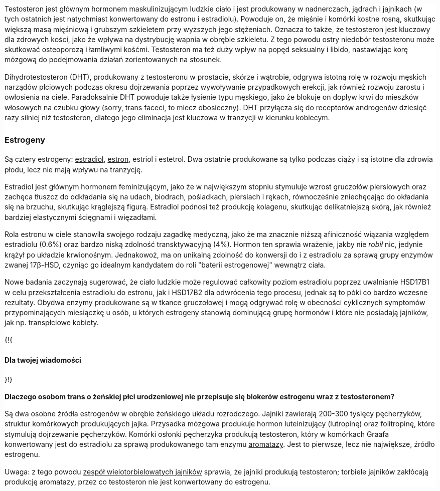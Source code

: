 Testosteron jest głównym hormonem maskulinizującym ludzkie ciało i jest produkowany w nadnerczach, jądrach i jajnikach (w tych ostatnich jest natychmiast konwertowany do estronu i estradiolu). Powoduje on, że mięśnie i komórki kostne rosną, skutkując większą masą mięśniową i grubszym szkieletem przy wyższych jego stężeniach. Oznacza to także, że testosteron jest kluczowy dla zdrowych kości, jako że wpływa na dystrybucję wapnia w obrębie szkieletu. Z tego powodu ostry niedobór testosteronu może skutkować osteoporozą i łamliwymi kośćmi. Testosteron ma też duży wpływ na popęd seksualny i libido, nastawiając korę mózgową do podejmowania działań zorientowanych na stosunek.

Dihydrotestosteron (DHT), produkowany z testosteronu w prostacie, skórze i wątrobie, odgrywa istotną rolę w rozwoju męskich narządów płciowych podczas okresu dojrzewania poprzez wywoływanie przypadkowych erekcji, jak również rozwoju zarostu i owłosienia na ciele. Paradoksalnie DHT powoduje także łysienie typu męskiego, jako że blokuje on dopływ krwi do mieszków włosowych na czubku głowy (sorry, trans faceci, to miecz obosieczny). DHT przyłącza się do receptorów androgenów dziesięć razy silniej niż testosteron, dlatego jego eliminacja jest kluczowa w tranzycji w kierunku kobiecym.

### Estrogeny

Są cztery estrogeny: [estradiol](https://pl.wikipedia.org/wiki/Estradiol), [estron](https://pl.wikipedia.org/wiki/Estron), estriol i estetrol. Dwa ostatnie produkowane są tylko podczas ciąży i są istotne dla zdrowia płodu, lecz nie mają wpływu na tranzycję.

Estradiol jest głównym hormonem feminizującym, jako że w największym stopniu stymuluje wzrost gruczołów piersiowych oraz zachęca tłuszcz do odkładania się na udach, biodrach, pośladkach, piersiach i rękach, równocześnie zniechęcając do okładania się na brzuchu, skutkując krąglejszą figurą. Estradiol podnosi też produkcję kolagenu, skutkując delikatniejszą skórą, jak również bardziej elastycznymi ścięgnami i więzadłami.

Rola estronu w ciele stanowiła swojego rodzaju zagadkę medyczną, jako że ma znacznie niższą afiniczność wiązania względem estradiolu (0.6%) oraz bardzo niską zdolność transktywacyjną (4%). Hormon ten sprawia wrażenie, jakby nie *robił* nic, jedynie krążył po układzie krwionośnym. Jednakowoż, ma on unikalną zdolność do konwersji do i z estradiolu za sprawą grupy enzymów zwanej 17β-HSD, czyniąc go idealnym kandydatem do roli "baterii estrogenowej" wewnątrz ciała.

Nowe badania zaczynają sugerować, że ciało ludzkie może regulować całkowity poziom estradiolu poprzez uwalnianie HSD17B1 w celu przekształcenia estradiolu do estronu, jak i HSD17B2 dla odwrócenia tego procesu, jednak są to póki co bardzo wczesne rezultaty. Obydwa enzymy produkowane są w tkance gruczołowej i mogą odgrywać rolę w obecności cyklicznych symptomów przypominających miesiączkę u osób, u których estrogeny stanowią dominującą grupę hormonów i które nie posiadają jajników, jak np. transpłciowe kobiety.

{!{ <div class="gutter"><div class="card"><div class="card-body"><h4 class="card-title">Dla twojej wiadomości</h4> }!}

**Dlaczego osobom trans o żeńskiej płci urodzeniowej nie przepisuje się blokerów estrogenu wraz z testosteronem?**

Są dwa osobne źródła estrogenów w obrębie żeńskiego układu rozrodczego. Jajniki zawierają 200-300 tysięcy pęcherzyków, struktur komórkowych produkujących jajka. Przysadka mózgowa produkuje hormon luteinizujący (lutropinę) oraz folitropinę, które stymulują dojrzewanie pęcherzyków. Komórki osłonki pęcherzyka produkują testosteron, który w komórkach Graafa konwertowany jest do estradiolu za sprawą produkowanego tam enzymu [aromatazy](https://pl.wikipedia.org/wiki/Aromataza). Jest to pierwsze, lecz nie największe, źródło estrogenu.

Uwaga: z tego powodu [zespół wielotorbielowatych jajników](https://pl.wikipedia.org/wiki/Zesp%C3%B3%C5%82_wielotorbielowatych_jajnik%C3%B3w) sprawia, że jajniki produkują testosteron; torbiele jajników zakłócają produkcję aromatazy, przez co testosteron nie jest konwertowany do estrogenu.
